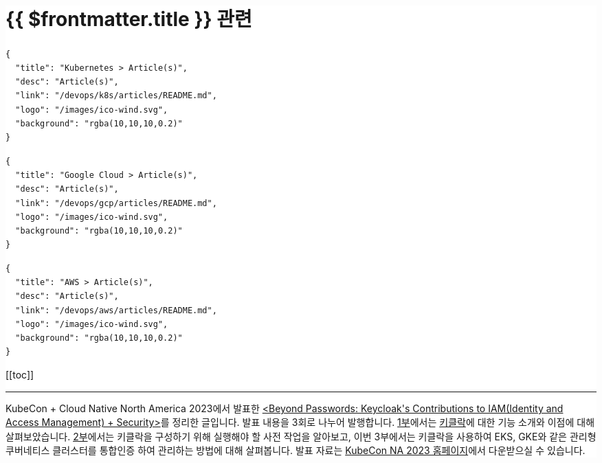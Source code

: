 # {{ $frontmatter.title }} 관련

```component VPCard
{
  "title": "Kubernetes > Article(s)",
  "desc": "Article(s)",
  "link": "/devops/k8s/articles/README.md",
  "logo": "/images/ico-wind.svg",
  "background": "rgba(10,10,10,0.2)"
}
```

```component VPCard
{
  "title": "Google Cloud > Article(s)",
  "desc": "Article(s)",
  "link": "/devops/gcp/articles/README.md",
  "logo": "/images/ico-wind.svg",
  "background": "rgba(10,10,10,0.2)"
}
```

```component VPCard
{
  "title": "AWS > Article(s)",
  "desc": "Article(s)",
  "link": "/devops/aws/articles/README.md",
  "logo": "/images/ico-wind.svg",
  "background": "rgba(10,10,10,0.2)"
}
```

[[toc]]

---

<SiteInfo
  name="키클락을 활용한 통합 인증 실습하기 | 요즘IT"
  desc="KubeCon + Cloud Native North America 2023에서 발표한 <Beyond Passwords: Keycloak's Contributions to IAM(Identity and Access Management) + Security>를 정리한 글입니다. 발표 내용을 3회로 나누어 발행합니다. 1부에서는 키클락에 대한 기능 소개와 이점에 대해 살펴보았습니다. 2부에서는 키클락을 구성하기 위해 실행해야 할 사전 작업을 알아보고, 이번 3부에서는 키클락을 사용하여 EKS, GKE와 같은 관리형 쿠버네티스 클러스터를 통합인증 하여 관리하는 방법에 대해 살펴봅니다."
  url="https://yozm.wishket.com/magazine/detail/2429/"
  logo="https://yozm.wishket.com/static/renewal/img/global/gnb_yozmit.svg"
  preview="https://yozm.wishket.com/media/news/2429/%EA%B7%B8%EB%A6%BC36.png"/>

<VidStack src="youtube/nRd0ejHADss" />

KubeCon + Cloud Native North America 2023에서 발표한 [<FontIcon icon="fa-brands fa-youtube"/><Beyond Passwords: Keycloak's Contributions to IAM(Identity and Access Management) + Security>](https://youtu.be/nRd0ejHADss)를 정리한 글입니다. 발표 내용을 3회로 나누어 발행합니다. [1부](/yozm.wishket.com/2425.md)에서는 [<FontIcon icon="fas fa-globe"/>키클락](https://keycloak.org/)에 대한 기능 소개와 이점에 대해 살펴보았습니다. [2부](/yozm.wishket.com/2427.md)에서는 키클락을 구성하기 위해 실행해야 할 사전 작업을 알아보고, 이번 3부에서는 키클락을 사용하여 EKS, GKE와 같은 관리형 쿠버네티스 클러스터를 통합인증 하여 관리하는 방법에 대해 살펴봅니다. 발표 자료는 [<FontIcon icon="fas fa-globe"/>KubeCon NA 2023 홈페이지](https://kccncna2023.sched.com/event/1R2qR)에서 다운받으실 수 있습니다.
